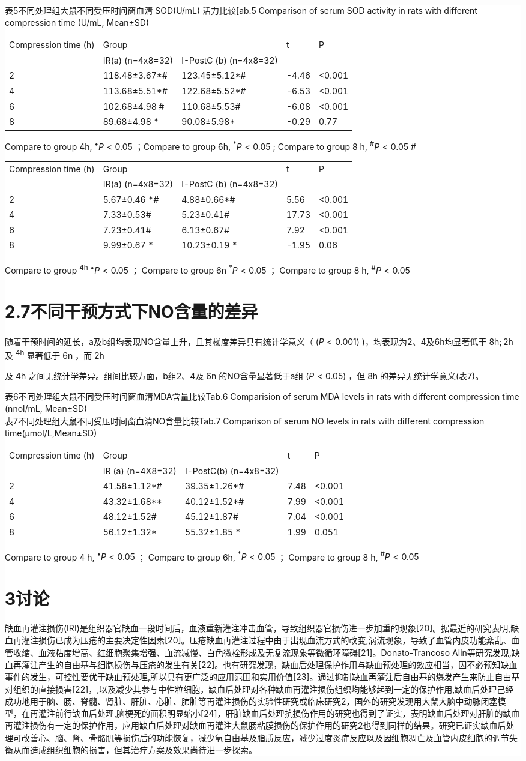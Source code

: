 表5不同处理组大鼠不同受压时间窗血清 $\mathrm { { S O D } ( U / m L ) }$ 活力比较[ab.5 Comparison of serum SOD activity in rats with different compression time $\scriptstyle ( \mathrm { U } / { \mathrm { m L } } ,$ Mean±SD)  

<html><body><table><tr><td rowspan="2">Compression time (h)</td><td colspan="2">Group</td><td rowspan="2">t</td><td rowspan="2">P</td></tr><tr><td>IR(a) (n=4x8=32)</td><td>I-PostC (b) (n=4x8=32)</td></tr><tr><td>2</td><td>118.48±3.67*#</td><td>123.45±5.12*#</td><td>-4.46</td><td><0.001</td></tr><tr><td>4</td><td>113.68±5.51*#</td><td>122.68±5.52*#</td><td>-6.53</td><td><0.001</td></tr><tr><td>6</td><td>102.68±4.98 #</td><td>110.68±5.53#</td><td>-6.08</td><td><0.001</td></tr><tr><td>8</td><td>89.68±4.98 *</td><td>90.08±5.98*</td><td>-0.29</td><td>0.77</td></tr></table></body></html>

Compare to group 4h, $^ { \bullet } P { < } 0 . 0 5$ ；Compare to group 6h, $^ { * } P { < } 0 . 0 5$ ; Compare to group 8 h, $^ { \# } P { < } 0 . 0 5$ #

<html><body><table><tr><td rowspan="2">Compression time (h)</td><td colspan="2">Group</td><td rowspan="2">t</td><td rowspan="2">P</td></tr><tr><td>IR(a) (n=4x8=32)</td><td>I-PostC (b) (n=4x8=32)</td></tr><tr><td>2</td><td>5.67±0.46 *#</td><td>4.88±0.66*#</td><td>5.56</td><td><0.001</td></tr><tr><td>4</td><td>7.33±0.53#</td><td>5.23±0.41#</td><td>17.73</td><td><0.001</td></tr><tr><td>6</td><td>7.23±0.41#</td><td>6.13±0.67#</td><td>7.92</td><td><0.001</td></tr><tr><td>8</td><td>9.99±0.67 *</td><td>10.23±0.19 *</td><td>-1.95</td><td>0.06</td></tr></table></body></html>

Compare to group $^ { 4 \mathrm { h } }$ $^ { \bullet } P { < } 0 . 0 5$ ； Compare to group $6 \mathrm { n }$ $^ { * } P { < } 0 . 0 5$ ； Compare to group 8 h, $^ { \# } P { < } 0 . 0 5$

# 2.7不同干预方式下NO含量的差异

随着干预时间的延长，a及b组均表现NO含量上升，且其梯度差异具有统计学意义（ $\scriptstyle ( P < 0 . 0 0 1 )$ )，均表现为2、4及6h均显著低于 $8 \mathrm { h } ; 2 \mathrm { h }$ 及 $^ { 4 \mathrm { h } }$ 显著低于 $6 \mathrm { n }$ ，而 $2 \mathrm { h }$

及 $4 \mathrm { h }$ 之间无统计学差异。组间比较方面，b组2、4及 $6 \mathrm { n }$ 的NO含量显著低于a组 $( P { < } 0 . 0 5 )$ ，但 $8 \mathrm { h }$ 的差异无统计学意义(表7)。

表6不同处理组大鼠不同受压时间窗血清MDA含量比较Tab.6 Comparision of serum MDA levels in rats with different compression time $\scriptstyle ( { \mathrm { n n o l } } / { \mathrm { m L } } ,$ Mean±SD)  
表7不同处理组大鼠不同受压时间窗血清NO含量比较Tab.7 Comparison of serum NO levels in rats with different compression time(μmol/L,Mean±SD)  

<html><body><table><tr><td rowspan="2">Compression time (h)</td><td colspan="2">Group</td><td rowspan="2">t</td><td rowspan="2">P</td></tr><tr><td>IR (a) (n=4X8=32)</td><td>I-PostC(b) (n=4x8=32)</td></tr><tr><td>2</td><td>41.58±1.12*#</td><td>39.35±1.26*#</td><td>7.48</td><td><0.001</td></tr><tr><td>4</td><td>43.32±1.68**</td><td>40.12±1.52*#</td><td>7.99</td><td><0.001</td></tr><tr><td>6</td><td>48.12±1.52#</td><td>45.12±1.87#</td><td>7.04</td><td><0.001</td></tr><tr><td>8</td><td>56.12±1.32*</td><td>55.32±1.85 *</td><td>1.99</td><td>0.051</td></tr></table></body></html>

Compare to group 4 h, $^ { \bullet } P { < } 0 . 0 5$ ； Compare to group 6h, $^ { * } P { < } 0 . 0 5$ ； Compare to group 8 h, $^ { \# } P { < } 0 . 0 5$

# 3讨论

缺血再灌注损伤(IRI)是组织器官缺血一段时间后，血液重新灌注冲击血管，导致组织器官损伤进一步加重的现象[20]。据最近的研究表明,缺血再灌注损伤已成为压疮的主要决定性因素[20]。压疮缺血再灌注过程中由于出现血流方式的改变,涡流现象，导致了血管内皮功能紊乱、血管收缩、血液粘度增高、红细胞聚集增强、血流减慢、白色微栓形成及无复流现象等微循环障碍[21]。Donato-Trancoso Alin等研究发现,缺血再灌注产生的自由基与细胞损伤与压疮的发生有关[22]。也有研究发现，缺血后处理保护作用与缺血预处理的效应相当，因不必预知缺血事件的发生，可控性要优于缺血预处理,所以具有更广泛的应用范围和实用价值[23]。通过抑制缺血再灌注后自由基的爆发产生来防止自由基对组织的直接损害[22]，,以及减少其参与中性粒细胞，缺血后处理对各种缺血再灌注损伤组织均能够起到一定的保护作用,缺血后处理己经成功地用于脑、肠、脊髓、肾脏、肝脏、心脏、肺脏等再灌注损伤的实验性研究或临床研究2，国外的研究发现用大鼠大脑中动脉闭塞模型，在再灌注前行缺血后处理,脑梗死的面积明显缩小[24]，肝脏缺血后处理抗损伤作用的研究也得到了证实，表明缺血后处理对肝脏的缺血再灌注损伤有一定的保护作用，应用缺血后处理对缺血再灌注大鼠肠粘膜损伤的保护作用的研究2也得到同样的结果。研究已证实缺血后处理可改善心、脑、肾、骨骼肌等损伤后的功能恢复，减少氧自由基及脂质反应，减少过度炎症反应以及因细胞凋亡及血管内皮细胞的调节失衡从而造成组织细胞的损害，但其治疗方案及效果尚待进一步探索。
